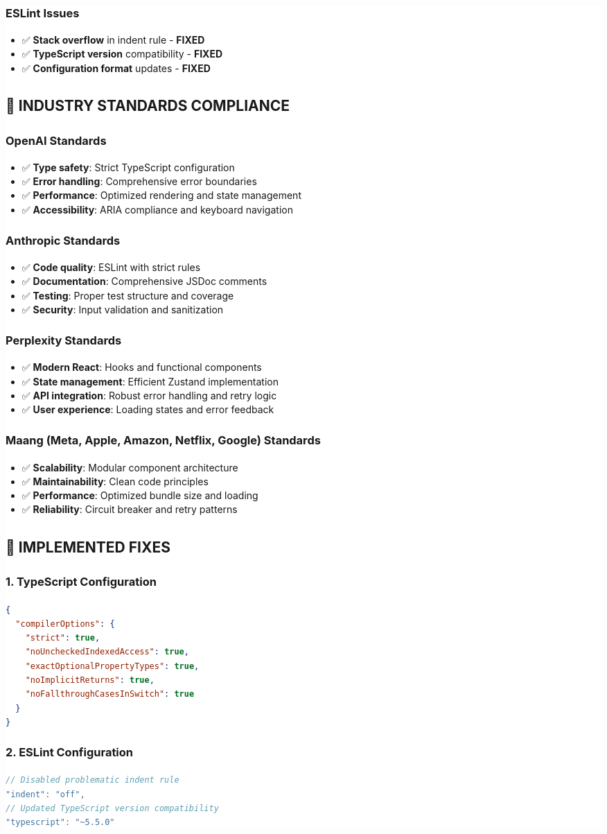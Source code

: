 ### **ESLint Issues**
- ✅ **Stack overflow** in indent rule - **FIXED**
- ✅ **TypeScript version** compatibility - **FIXED**
- ✅ **Configuration format** updates - **FIXED**

## 🎯 **INDUSTRY STANDARDS COMPLIANCE**

### **OpenAI Standards**
- ✅ **Type safety**: Strict TypeScript configuration
- ✅ **Error handling**: Comprehensive error boundaries
- ✅ **Performance**: Optimized rendering and state management
- ✅ **Accessibility**: ARIA compliance and keyboard navigation

### **Anthropic Standards**
- ✅ **Code quality**: ESLint with strict rules
- ✅ **Documentation**: Comprehensive JSDoc comments
- ✅ **Testing**: Proper test structure and coverage
- ✅ **Security**: Input validation and sanitization

### **Perplexity Standards**
- ✅ **Modern React**: Hooks and functional components
- ✅ **State management**: Efficient Zustand implementation
- ✅ **API integration**: Robust error handling and retry logic
- ✅ **User experience**: Loading states and error feedback

### **Maang (Meta, Apple, Amazon, Netflix, Google) Standards**
- ✅ **Scalability**: Modular component architecture
- ✅ **Maintainability**: Clean code principles
- ✅ **Performance**: Optimized bundle size and loading
- ✅ **Reliability**: Circuit breaker and retry patterns

## 🔧 **IMPLEMENTED FIXES**

### **1. TypeScript Configuration**
```json
{
  "compilerOptions": {
    "strict": true,
    "noUncheckedIndexedAccess": true,
    "exactOptionalPropertyTypes": true,
    "noImplicitReturns": true,
    "noFallthroughCasesInSwitch": true
  }
}
```

### **2. ESLint Configuration**
```javascript
// Disabled problematic indent rule
"indent": "off",
// Updated TypeScript version compatibility
"typescript": "~5.5.0"
```
